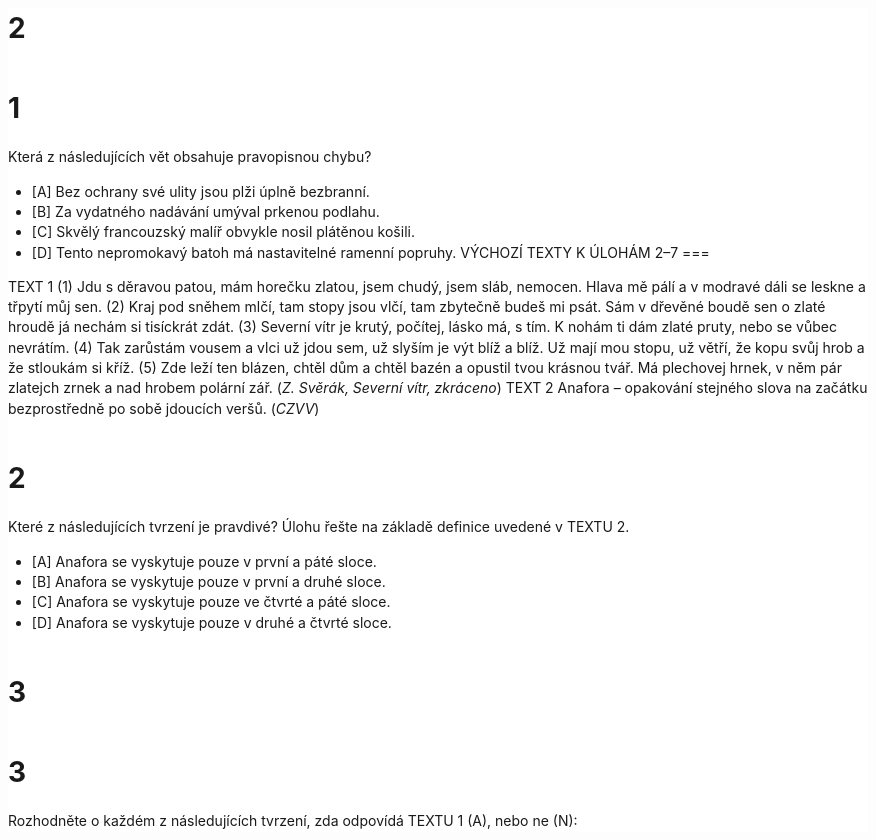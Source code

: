 # 2
# 1 
Která z následujících vět obsahuje pravopisnou chybu?
- [A] Bez ochrany své ulity jsou plži úplně bezbranní.
- [B] 
Za vydatného nadávání umýval prkenou podlahu.
- [C] Skvělý francouzský malíř obvykle nosil plátěnou košili.
- [D] Tento nepromokavý batoh má nastavitelné ramenní popruhy.
VÝCHOZÍ TEXTY K ÚLOHÁM 2–7
===

TEXT 1
(1) Jdu s děravou patou, 
mám horečku zlatou,
jsem chudý, jsem sláb, nemocen.
Hlava mě pálí 
a v modravé dáli
se leskne a třpytí můj sen.
(2) Kraj pod sněhem mlčí, 
tam stopy jsou vlčí,
tam zbytečně budeš mi psát.
Sám v dřevěné boudě 
sen o zlaté hroudě
já nechám si tisíckrát zdát.
(3) Severní vítr je krutý, 
počítej, lásko má, s tím. 
K nohám ti dám zlaté pruty, 
nebo se vůbec nevrátím.
(4) Tak zarůstám vousem 
a vlci už jdou sem, 
už slyším je výt blíž a blíž. 
Už mají mou stopu, 
už větří, že kopu
svůj hrob a že stloukám si kříž.
(5) Zde leží ten blázen, 
chtěl dům a chtěl bazén
a opustil tvou krásnou tvář.
Má plechovej hrnek, 
v něm pár zlatejch zrnek
a nad hrobem polární zář.
(*Z. Svěrák, Severní vítr, zkráceno*)
TEXT 2
Anafora – opakování stejného slova na začátku bezprostředně po sobě jdoucích veršů.
(*CZVV*) 
# 2 
Které z následujících tvrzení je pravdivé? 
Úlohu řešte na základě definice uvedené v TEXTU 2.
- [A] Anafora se vyskytuje pouze v první a páté sloce.
- [B] 
Anafora se vyskytuje pouze v první a druhé sloce.
- [C] Anafora se vyskytuje pouze ve čtvrté a páté sloce.
- [D] Anafora se vyskytuje pouze v druhé a čtvrté sloce.
# 3
# 3 
Rozhodněte o každém z následujících tvrzení, zda odpovídá TEXTU 1 (A), 
nebo ne (N):